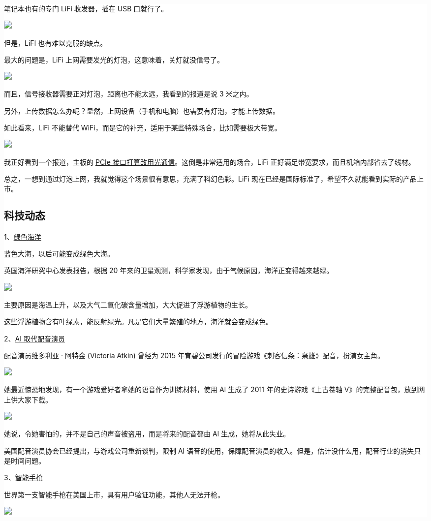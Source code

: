 笔记本也有的专门 LiFi 收发器，插在 USB 口就行了。

![](https://cdn.beekka.com/blogimg/asset/202307/bg2023073108.webp)

但是，LiFI 也有难以克服的缺点。

最大的问题是，LiFi 上网需要发光的灯泡，这意味着，关灯就没信号了。

![](https://cdn.beekka.com/blogimg/asset/202307/bg2023073109.webp)

而且，信号接收器需要正对灯泡，距离也不能太远，我看到的报道是说 3 米之内。

另外，上传数据怎么办呢？显然，上网设备（手机和电脑）也需要有灯泡，才能上传数据。

如此看来，LiFi 不能替代 WiFi，而是它的补充，适用于某些特殊场合，比如需要极大带宽。

![](https://cdn.beekka.com/blogimg/asset/202308/bg2023080307.webp)

我正好看到一个报道，主板的 [PCIe 接口打算改用光通信](https://news.mydrivers.com/1/926/926700.htm)。这倒是非常适用的场合，LiFi 正好满足带宽要求，而且机箱内部省去了线材。

总之，一想到通过灯泡上网，我就觉得这个场景很有意思，充满了科幻色彩。LiFi 现在已经是国际标准了，希望不久就能看到实际的产品上市。

科技动态
----

1、[绿色海洋](https://www.vice.com/en/article/3aka3b/youre-not-imagining-it-the-ocean-has-changed-color-over-20-years-study-determines)

蓝色大海，以后可能变成绿色大海。

英国海洋研究中心发表报告，根据 20 年来的卫星观测，科学家发现，由于气候原因，海洋正变得越来越绿。

![](https://cdn.beekka.com/blogimg/asset/202307/bg2023071303.webp)

主要原因是海温上升，以及大气二氧化碳含量增加，大大促进了浮游植物的生长。

这些浮游植物含有叶绿素，能反射绿光。凡是它们大量繁殖的地方，海洋就会变成绿色。

2、[AI 取代配音演员](https://www.axios.com/2023/07/24/ai-voice-actors-victoria-atkin-assassins-creed)

配音演员维多利亚 · 阿特金 (Victoria Atkin) 曾经为 2015 年育碧公司发行的冒险游戏《刺客信条：枭雄》配音，扮演女主角。

![](https://cdn.beekka.com/blogimg/asset/202308/bg2023080101.webp)

她最近惊恐地发现，有一个游戏爱好者拿她的语音作为训练材料，使用 AI 生成了 2011 年的史诗游戏《上古卷轴 V》的完整配音包，放到网上供大家下载。

![](https://cdn.beekka.com/blogimg/asset/202308/bg2023080102.webp)

她说，令她害怕的，并不是自己的声音被盗用，而是将来的配音都由 AI 生成，她将从此失业。

美国配音演员协会已经提出，与游戏公司重新谈判，限制 AI 语音的使用，保障配音演员的收入。但是，估计没什么用，配音行业的消失只是时间问题。

3、[智能手枪](https://www.wsj.com/amp/articles/the-first-smart-gun-is-finally-coming-to-market-will-anyone-buy-it-67314e0)

世界第一支智能手枪在美国上市，具有用户验证功能，其他人无法开枪。

![](https://cdn.beekka.com/blogimg/asset/202307/bg2023072911.webp)
